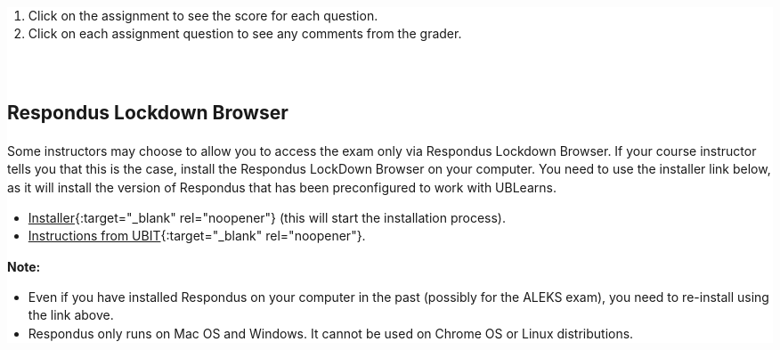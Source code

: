 1. Click on the assignment to see the score for each question.
2. Click on each assignment question to see any comments from the grader.


<br/>

## Respondus Lockdown Browser

Some instructors may choose to allow you to access the exam only via Respondus Lockdown Browser.
If your course instructor tells you that this is the case,
install the Respondus LockDown Browser on your computer. You need to use the installer link below,
as it will install the version of Respondus that has been
preconfigured to work with UBLearns.

* [Installer](https://download.respondus.com/lockdown/download.php?id=231516053){:target="_blank" rel="noopener"} (this will start the installation process).
* [Instructions from UBIT](http://www.buffalo.edu/ubit/service-guides/teaching-technology/learning-resources-for-students/ublearns/respondus.html){:target="_blank" rel="noopener"}.

**Note:**  
* Even if you have installed Respondus on your computer in the past (possibly for the ALEKS exam),
  you need to re-install using the link above.
* Respondus only runs on Mac OS and Windows. It cannot be used on Chrome OS or Linux distributions.
